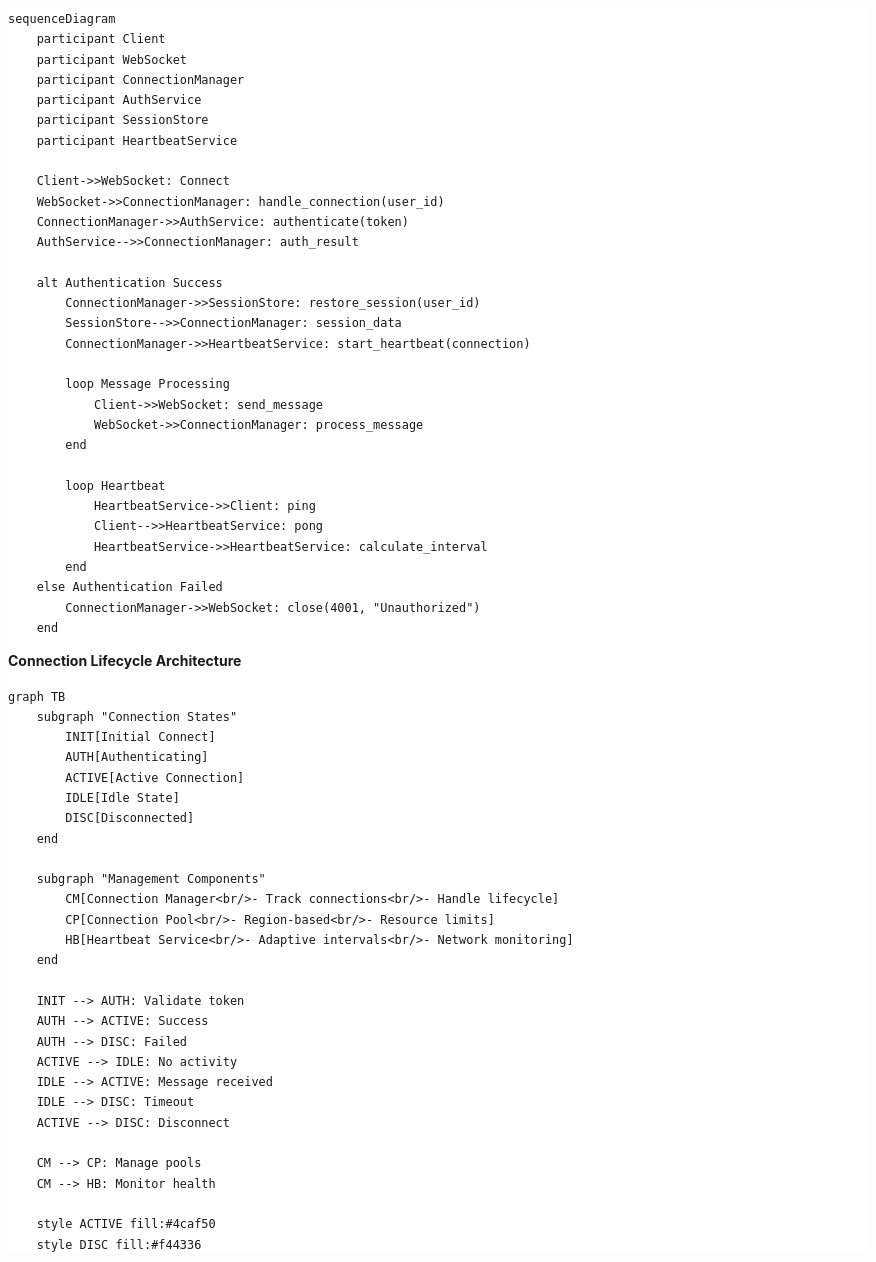 ```mermaid
sequenceDiagram
    participant Client
    participant WebSocket
    participant ConnectionManager
    participant AuthService
    participant SessionStore
    participant HeartbeatService

    Client->>WebSocket: Connect
    WebSocket->>ConnectionManager: handle_connection(user_id)
    ConnectionManager->>AuthService: authenticate(token)
    AuthService-->>ConnectionManager: auth_result
    
    alt Authentication Success
        ConnectionManager->>SessionStore: restore_session(user_id)
        SessionStore-->>ConnectionManager: session_data
        ConnectionManager->>HeartbeatService: start_heartbeat(connection)
        
        loop Message Processing
            Client->>WebSocket: send_message
            WebSocket->>ConnectionManager: process_message
        end
        
        loop Heartbeat
            HeartbeatService->>Client: ping
            Client-->>HeartbeatService: pong
            HeartbeatService->>HeartbeatService: calculate_interval
        end
    else Authentication Failed
        ConnectionManager->>WebSocket: close(4001, "Unauthorized")
    end
```

**Connection Lifecycle Architecture**

```mermaid
graph TB
    subgraph "Connection States"
        INIT[Initial Connect]
        AUTH[Authenticating]
        ACTIVE[Active Connection]
        IDLE[Idle State]
        DISC[Disconnected]
    end
    
    subgraph "Management Components"
        CM[Connection Manager<br/>- Track connections<br/>- Handle lifecycle]
        CP[Connection Pool<br/>- Region-based<br/>- Resource limits]
        HB[Heartbeat Service<br/>- Adaptive intervals<br/>- Network monitoring]
    end
    
    INIT --> AUTH: Validate token
    AUTH --> ACTIVE: Success
    AUTH --> DISC: Failed
    ACTIVE --> IDLE: No activity
    IDLE --> ACTIVE: Message received
    IDLE --> DISC: Timeout
    ACTIVE --> DISC: Disconnect
    
    CM --> CP: Manage pools
    CM --> HB: Monitor health
    
    style ACTIVE fill:#4caf50
    style DISC fill:#f44336
```